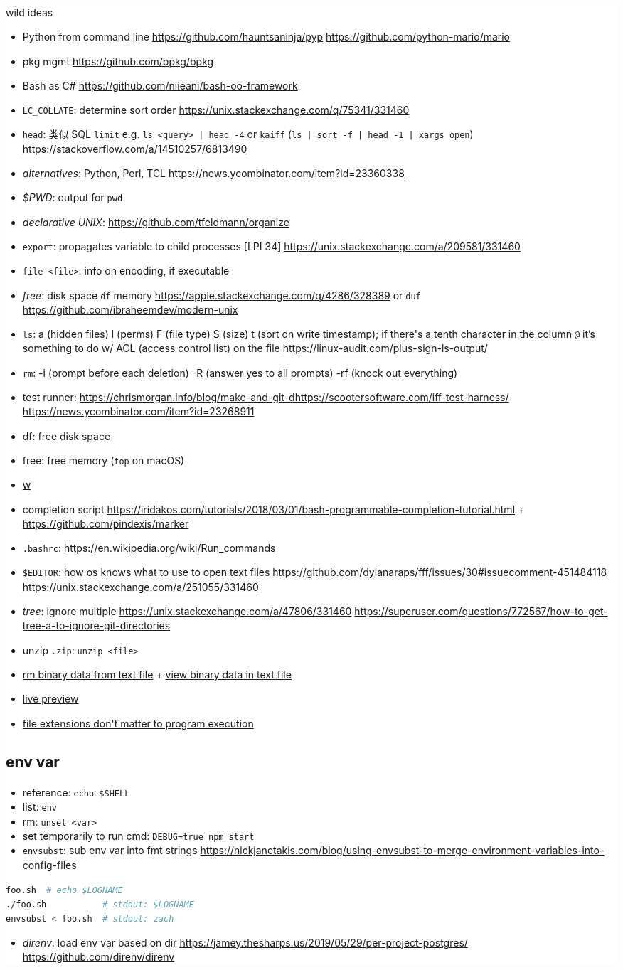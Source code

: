 wild ideas
* Python from command line https://github.com/hauntsaninja/pyp https://github.com/python-mario/mario 
* pkg mgmt https://github.com/bpkg/bpkg 
* Bash as C# https://github.com/niieani/bash-oo-framework

* `LC_COLLATE`: determine sort order https://unix.stackexchange.com/q/75341/331460
* `head`: 类似 SQL `limit` e.g. `ls <query> | head -4` or `kaiff` (`ls | sort -f | head -1 | xargs open`) https://stackoverflow.com/a/14510257/6813490
* _alternatives_: Python, Perl, TCL https://news.ycombinator.com/item?id=23360338
* _$PWD_: output for `pwd`

* _declarative UNIX_: https://github.com/tfeldmann/organize 
* `export`: propagates variable to child processes [LPI 34] https://unix.stackexchange.com/a/209581/331460
* `file <file>`: info on encoding, if executable
* _free_: disk space `df` memory https://apple.stackexchange.com/q/4286/328389 or `duf` https://github.com/ibraheemdev/modern-unix
* `ls`: a (hidden files) l (perms) F (file type) S (size) t (sort on write timestamp); if there's a tenth character in the column `@` it’s something to do w/ ACL (access control list) on the file https://linux-audit.com/plus-sign-ls-output/
* `rm`: -i (prompt before each deletion) -R (answer yes to all prompts) -rf (knock out everything)
* test runner: https://chrismorgan.info/blog/make-and-git-dhttps://scootersoftware.com/iff-test-harness/ https://news.ycombinator.com/item?id=23268911
* df: free disk space
* free: free memory (`top` on macOS)
* [w](https://rachelbythebay.com/w/2018/03/26/w/)
* completion script https://iridakos.com/tutorials/2018/03/01/bash-programmable-completion-tutorial.html + https://github.com/pindexis/marker
* `.bashrc`: https://en.wikipedia.org/wiki/Run_commands
* `$EDITOR`: how os knows what to use to open text files https://github.com/dylanaraps/fff/issues/30#issuecomment-451484118 https://unix.stackexchange.com/a/251055/331460
* _tree_: ignore multiple https://unix.stackexchange.com/a/47806/331460 https://superuser.com/questions/772567/how-to-get-tree-a-to-ignore-git-directories
* unzip `.zip`: `unzip <file>`
* [rm binary data from text file](https://unix.stackexchange.com/a/353420/331460) + [view binary data in text file](https://unix.stackexchange.com/a/353421/331460)
* [live preview](https://github.com/akavel/up)
* [file extensions don't matter to program execution](https://askubuntu.com/a/764126)

## env var

* reference: `echo $SHELL`
* list: `env`
* rm: `unset <var>`
* set temporarily to run cmd: `DEBUG=true npm start`
* `envsubst`: sub env var into fmt strings https://nickjanetakis.com/blog/using-envsubst-to-merge-environment-variables-into-config-files
```sh
foo.sh  # echo $LOGNAME 
./foo.sh           # stdout: $LOGNAME
envsubst < foo.sh  # stdout: zach
```
* _direnv_: load env var based on dir https://jamey.thesharps.us/2019/05/29/per-project-postgres/ https://github.com/direnv/direnv
